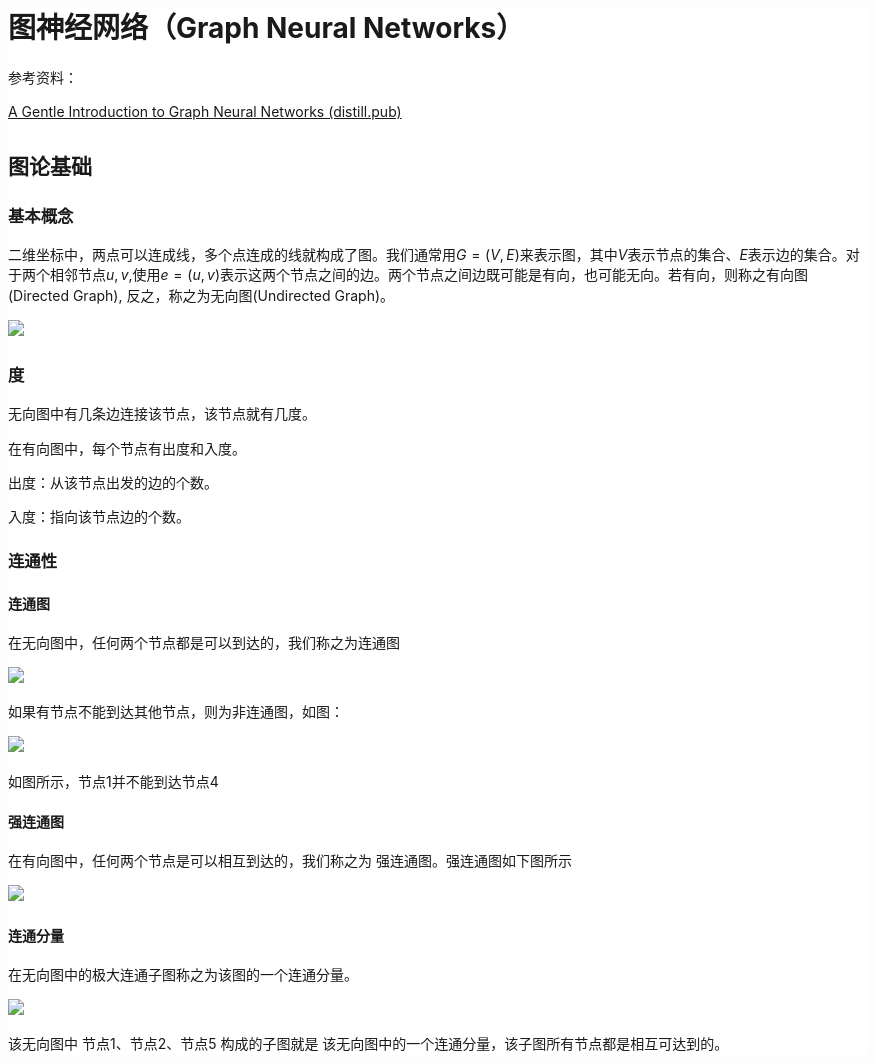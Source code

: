 

# 图神经网络（Graph Neural Networks）

参考资料：

[A Gentle Introduction to Graph Neural Networks (distill.pub)](https://distill.pub/2021/gnn-intro/)

## 图论基础

### 基本概念

二维坐标中，两点可以连成线，多个点连成的线就构成了图。我们通常用$G=(V,E)$来表示图，其中$V$表示节点的集合、$E$表示边的集合。对于两个相邻节点$u,v$,使用$e = ( u , v )$表示这两个节点之间的边。两个节点之间边既可能是有向，也可能无向。若有向，则称之有向图(Directed Graph), 反之，称之为无向图(Undirected Graph)。

![](https://pic.imgdb.cn/item/67023990d29ded1a8cfeb218.png)

### 度

无向图中有几条边连接该节点，该节点就有几度。

在有向图中，每个节点有出度和入度。

出度：从该节点出发的边的个数。

入度：指向该节点边的个数。

### 连通性

#### 连通图

在无向图中，任何两个节点都是可以到达的，我们称之为连通图 

![](https://pic.imgdb.cn/item/6705e313d29ded1a8c35d6fe.png)

如果有节点不能到达其他节点，则为非连通图，如图：

![](https://pic.imgdb.cn/item/6705e333d29ded1a8c35f9a6.png)

如图所示，节点1并不能到达节点4

#### 强连通图

在有向图中，任何两个节点是可以相互到达的，我们称之为 强连通图。强连通图如下图所示

![](https://pic.imgdb.cn/item/6705e353d29ded1a8c361b70.png)

#### 连通分量

在无向图中的极大连通子图称之为该图的一个连通分量。

![](https://pic.imgdb.cn/item/6705e333d29ded1a8c35f9a6.png)

该无向图中 节点1、节点2、节点5 构成的子图就是 该无向图中的一个连通分量，该子图所有节点都是相互可达到的。
